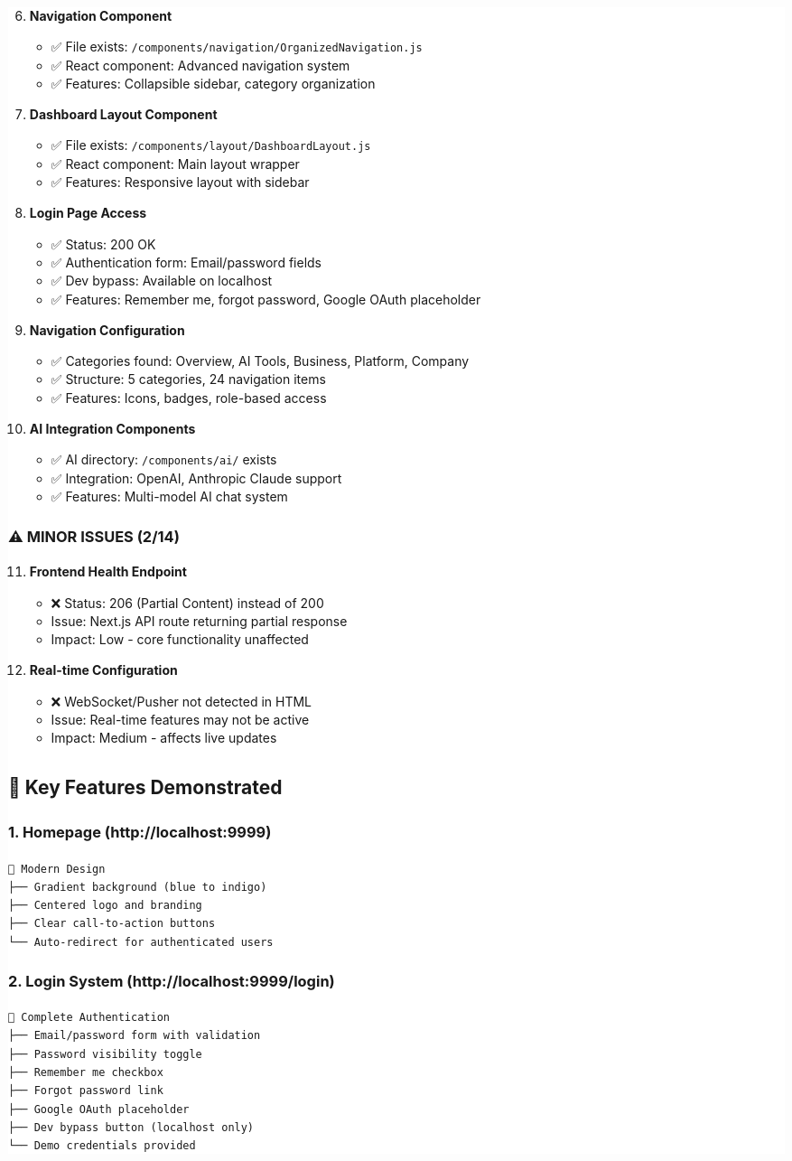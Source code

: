 6. **Navigation Component**
   - ✅ File exists: `/components/navigation/OrganizedNavigation.js`
   - ✅ React component: Advanced navigation system
   - ✅ Features: Collapsible sidebar, category organization

7. **Dashboard Layout Component**
   - ✅ File exists: `/components/layout/DashboardLayout.js`
   - ✅ React component: Main layout wrapper
   - ✅ Features: Responsive layout with sidebar

8. **Login Page Access**
   - ✅ Status: 200 OK
   - ✅ Authentication form: Email/password fields
   - ✅ Dev bypass: Available on localhost
   - ✅ Features: Remember me, forgot password, Google OAuth placeholder

9. **Navigation Configuration**
   - ✅ Categories found: Overview, AI Tools, Business, Platform, Company
   - ✅ Structure: 5 categories, 24 navigation items
   - ✅ Features: Icons, badges, role-based access

10. **AI Integration Components**
    - ✅ AI directory: `/components/ai/` exists
    - ✅ Integration: OpenAI, Anthropic Claude support
    - ✅ Features: Multi-model AI chat system

### ⚠️ MINOR ISSUES (2/14)

11. **Frontend Health Endpoint**
    - ❌ Status: 206 (Partial Content) instead of 200
    - Issue: Next.js API route returning partial response
    - Impact: Low - core functionality unaffected

12. **Real-time Configuration**
    - ❌ WebSocket/Pusher not detected in HTML
    - Issue: Real-time features may not be active
    - Impact: Medium - affects live updates

## 🎨 Key Features Demonstrated

### 1. **Homepage** (http://localhost:9999)
```
🎯 Modern Design
├── Gradient background (blue to indigo)
├── Centered logo and branding
├── Clear call-to-action buttons
└── Auto-redirect for authenticated users
```

### 2. **Login System** (http://localhost:9999/login)
```
🔐 Complete Authentication
├── Email/password form with validation
├── Password visibility toggle
├── Remember me checkbox
├── Forgot password link
├── Google OAuth placeholder
├── Dev bypass button (localhost only)
└── Demo credentials provided
```
